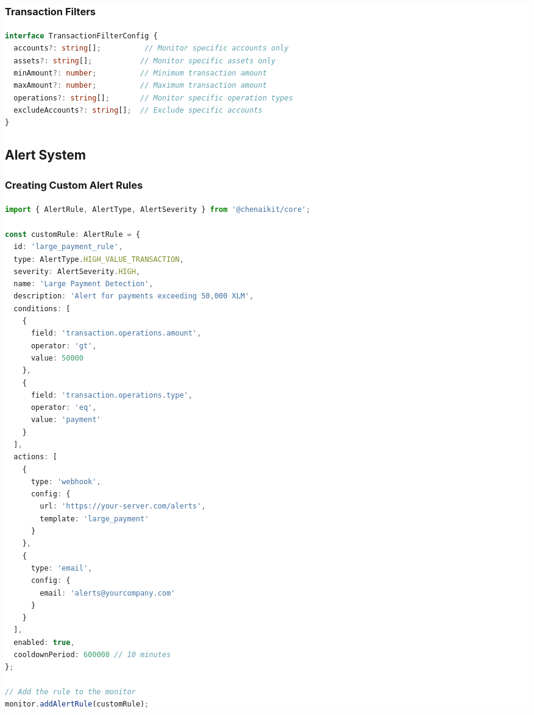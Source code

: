 ### Transaction Filters
```typescript
interface TransactionFilterConfig {
  accounts?: string[];          // Monitor specific accounts only
  assets?: string[];           // Monitor specific assets only
  minAmount?: number;          // Minimum transaction amount
  maxAmount?: number;          // Maximum transaction amount
  operations?: string[];       // Monitor specific operation types
  excludeAccounts?: string[];  // Exclude specific accounts
}
```

## Alert System

### Creating Custom Alert Rules
```typescript
import { AlertRule, AlertType, AlertSeverity } from '@chenaikit/core';

const customRule: AlertRule = {
  id: 'large_payment_rule',
  type: AlertType.HIGH_VALUE_TRANSACTION,
  severity: AlertSeverity.HIGH,
  name: 'Large Payment Detection',
  description: 'Alert for payments exceeding 50,000 XLM',
  conditions: [
    {
      field: 'transaction.operations.amount',
      operator: 'gt',
      value: 50000
    },
    {
      field: 'transaction.operations.type',
      operator: 'eq',
      value: 'payment'
    }
  ],
  actions: [
    {
      type: 'webhook',
      config: {
        url: 'https://your-server.com/alerts',
        template: 'large_payment'
      }
    },
    {
      type: 'email',
      config: {
        email: 'alerts@yourcompany.com'
      }
    }
  ],
  enabled: true,
  cooldownPeriod: 600000 // 10 minutes
};

// Add the rule to the monitor
monitor.addAlertRule(customRule);
```
